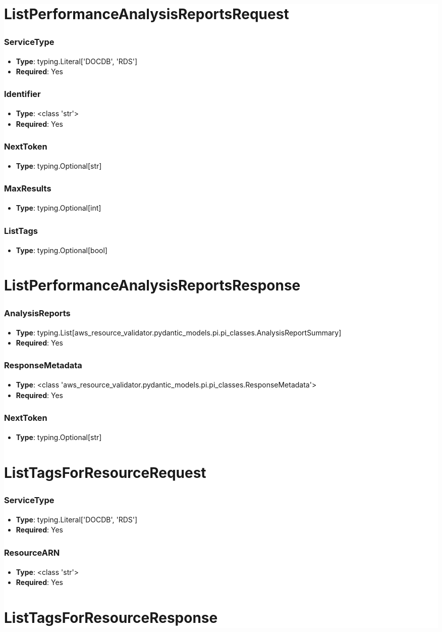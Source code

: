 
# ListPerformanceAnalysisReportsRequest

### ServiceType
- **Type**: typing.Literal['DOCDB', 'RDS']
- **Required**: Yes

### Identifier
- **Type**: <class 'str'>
- **Required**: Yes

### NextToken
- **Type**: typing.Optional[str]

### MaxResults
- **Type**: typing.Optional[int]

### ListTags
- **Type**: typing.Optional[bool]


# ListPerformanceAnalysisReportsResponse

### AnalysisReports
- **Type**: typing.List[aws_resource_validator.pydantic_models.pi.pi_classes.AnalysisReportSummary]
- **Required**: Yes

### ResponseMetadata
- **Type**: <class 'aws_resource_validator.pydantic_models.pi.pi_classes.ResponseMetadata'>
- **Required**: Yes

### NextToken
- **Type**: typing.Optional[str]


# ListTagsForResourceRequest

### ServiceType
- **Type**: typing.Literal['DOCDB', 'RDS']
- **Required**: Yes

### ResourceARN
- **Type**: <class 'str'>
- **Required**: Yes


# ListTagsForResourceResponse
